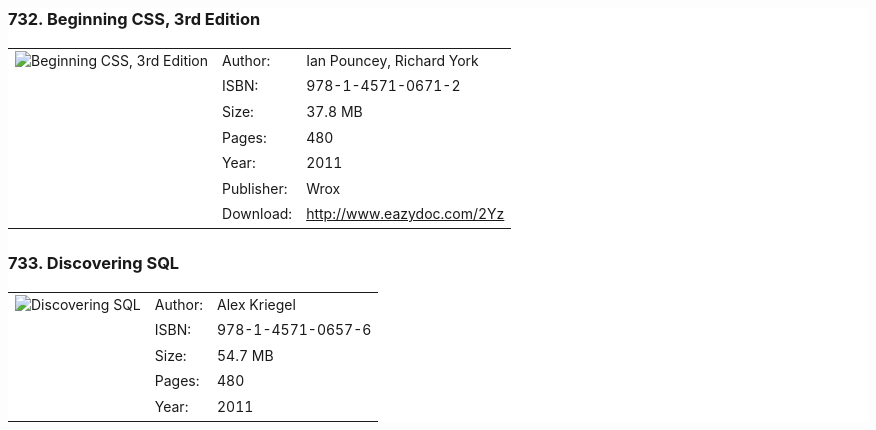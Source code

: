 ### 732. Beginning CSS, 3rd Edition

<table>
    <tr>
        <td rowspan="7">
            <img alt="Beginning CSS, 3rd Edition" src="http://it-ebooks.info/images/ebooks/2/beginning_css.jpg">
        </td>
        <td>Author:</td>
        <td>Ian Pouncey, Richard York</td>
    </tr>
    <tr>
        <td>ISBN:</td>
        <td>978-1-4571-0671-2</td>
    </tr>
    <tr>
        <td>Size:</td>
        <td>37.8 MB</td>
    </tr>
    <tr>
        <td>Pages:</td>
        <td>480</td>
    </tr>
    <tr>
        <td>Year:</td>
        <td>2011</td>
    </tr>
    <tr>
        <td>Publisher:</td>
        <td>Wrox</td>
    </tr>
    <tr>
        <td>Download:</td>
        <td><a title="Download Beginning CSS, 3rd Edition pdf" href="http://www.eazydoc.com/2Yz">http://www.eazydoc.com/2Yz</a></td>
    </tr>
</table>

### 733. Discovering SQL

<table>
    <tr>
        <td rowspan="7">
            <img alt="Discovering SQL" src="http://it-ebooks.info/images/ebooks/2/discovering_sql.jpg">
        </td>
        <td>Author:</td>
        <td>Alex Kriegel</td>
    </tr>
    <tr>
        <td>ISBN:</td>
        <td>978-1-4571-0657-6</td>
    </tr>
    <tr>
        <td>Size:</td>
        <td>54.7 MB</td>
    </tr>
    <tr>
        <td>Pages:</td>
        <td>480</td>
    </tr>
    <tr>
        <td>Year:</td>
        <td>2011</td>